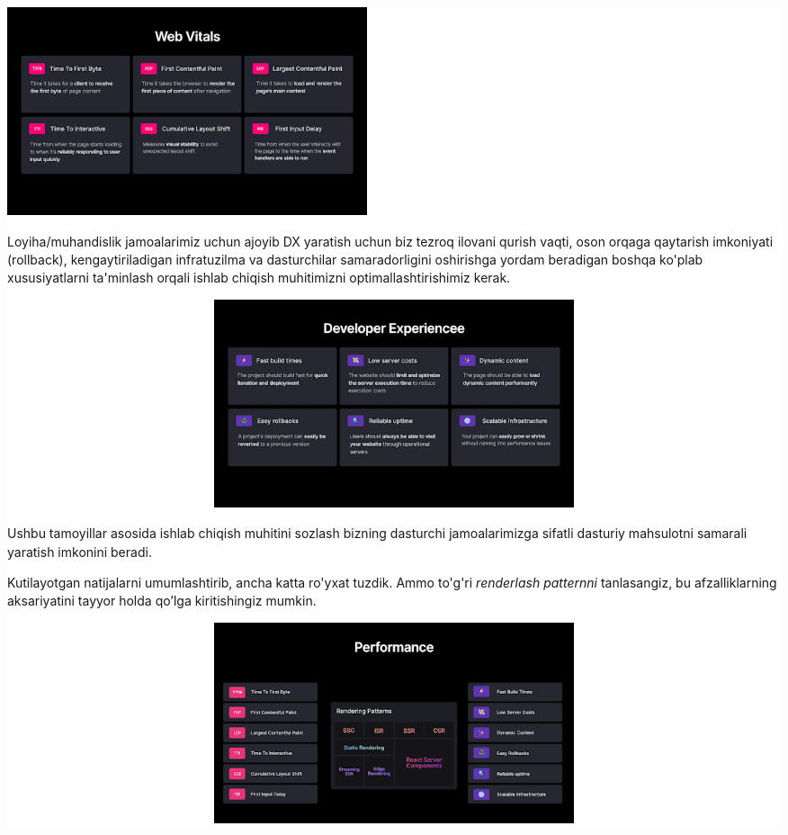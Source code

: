   <img src="../../images/introdaction/02.introdaction.png" alt="Rasm" width="400" />
</p>

Loyiha/muhandislik jamoalarimiz uchun ajoyib DX yaratish uchun biz tezroq ilovani qurish vaqti, oson orqaga qaytarish imkoniyati (rollback), kengaytiriladigan infratuzilma va dasturchilar samaradorligini oshirishga yordam beradigan boshqa ko'plab xususiyatlarni ta'minlash orqali ishlab chiqish muhitimizni optimallashtirishimiz kerak.

<p align="center">
  <img src="../../images/introdaction/03.introdaction.png" alt="Rasm" width="400" />
</p>

Ushbu tamoyillar asosida ishlab chiqish muhitini sozlash bizning dasturchi jamoalarimizga sifatli dasturiy mahsulotni samarali yaratish imkonini beradi.

Kutilayotgan natijalarni umumlashtirib, ancha katta ro'yxat tuzdik. Ammo to'g'ri *renderlash patternni* tanlasangiz, bu afzalliklarning aksariyatini tayyor holda qo’lga kiritishingiz mumkin.

<p align="center">
  <img src="../../images/introdaction/04.introdaction.png" alt="Rasm" width="400" />